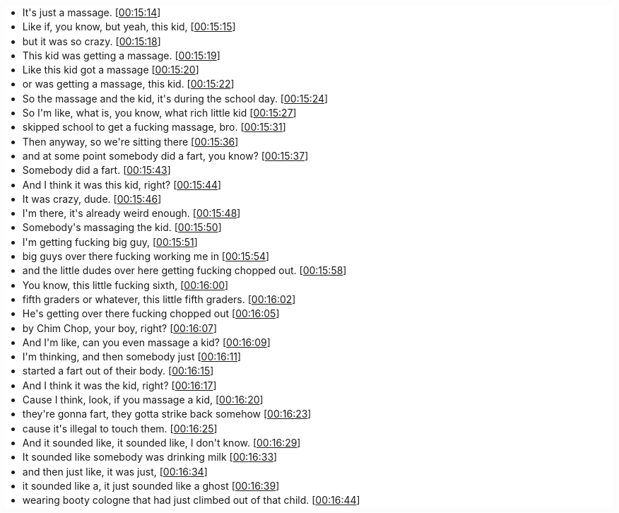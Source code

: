 *  It's just a massage. [[00:15:14](https://www.youtube.com/watch?v=EKAa1YsZoQ8&t=914.88s)]
*  Like if, you know, but yeah, this kid, [[00:15:15](https://www.youtube.com/watch?v=EKAa1YsZoQ8&t=915.72s)]
*  but it was so crazy. [[00:15:18](https://www.youtube.com/watch?v=EKAa1YsZoQ8&t=918.4399999999999s)]
*  This kid was getting a massage. [[00:15:19](https://www.youtube.com/watch?v=EKAa1YsZoQ8&t=919.52s)]
*  Like this kid got a massage [[00:15:20](https://www.youtube.com/watch?v=EKAa1YsZoQ8&t=920.48s)]
*  or was getting a massage, this kid. [[00:15:22](https://www.youtube.com/watch?v=EKAa1YsZoQ8&t=922.36s)]
*  So the massage and the kid, it's during the school day. [[00:15:24](https://www.youtube.com/watch?v=EKAa1YsZoQ8&t=924.36s)]
*  So I'm like, what is, you know, what rich little kid [[00:15:27](https://www.youtube.com/watch?v=EKAa1YsZoQ8&t=927.16s)]
*  skipped school to get a fucking massage, bro. [[00:15:31](https://www.youtube.com/watch?v=EKAa1YsZoQ8&t=931.36s)]
*  Then anyway, so we're sitting there [[00:15:36](https://www.youtube.com/watch?v=EKAa1YsZoQ8&t=936.16s)]
*  and at some point somebody did a fart, you know? [[00:15:37](https://www.youtube.com/watch?v=EKAa1YsZoQ8&t=937.64s)]
*  Somebody did a fart. [[00:15:43](https://www.youtube.com/watch?v=EKAa1YsZoQ8&t=943.48s)]
*  And I think it was this kid, right? [[00:15:44](https://www.youtube.com/watch?v=EKAa1YsZoQ8&t=944.52s)]
*  It was crazy, dude. [[00:15:46](https://www.youtube.com/watch?v=EKAa1YsZoQ8&t=946.48s)]
*  I'm there, it's already weird enough. [[00:15:48](https://www.youtube.com/watch?v=EKAa1YsZoQ8&t=948.3199999999999s)]
*  Somebody's massaging the kid. [[00:15:50](https://www.youtube.com/watch?v=EKAa1YsZoQ8&t=950.0s)]
*  I'm getting fucking big guy, [[00:15:51](https://www.youtube.com/watch?v=EKAa1YsZoQ8&t=951.52s)]
*  big guys over there fucking working me in [[00:15:54](https://www.youtube.com/watch?v=EKAa1YsZoQ8&t=954.4s)]
*  and the little dudes over here getting fucking chopped out. [[00:15:58](https://www.youtube.com/watch?v=EKAa1YsZoQ8&t=958.0s)]
*  You know, this little fucking sixth, [[00:16:00](https://www.youtube.com/watch?v=EKAa1YsZoQ8&t=960.8000000000001s)]
*  fifth graders or whatever, this little fifth graders. [[00:16:02](https://www.youtube.com/watch?v=EKAa1YsZoQ8&t=962.1600000000001s)]
*  He's getting over there fucking chopped out [[00:16:05](https://www.youtube.com/watch?v=EKAa1YsZoQ8&t=965.4000000000001s)]
*  by Chim Chop, your boy, right? [[00:16:07](https://www.youtube.com/watch?v=EKAa1YsZoQ8&t=967.08s)]
*  And I'm like, can you even massage a kid? [[00:16:09](https://www.youtube.com/watch?v=EKAa1YsZoQ8&t=969.5200000000001s)]
*  I'm thinking, and then somebody just [[00:16:11](https://www.youtube.com/watch?v=EKAa1YsZoQ8&t=971.2s)]
*  started a fart out of their body. [[00:16:15](https://www.youtube.com/watch?v=EKAa1YsZoQ8&t=975.2800000000001s)]
*  And I think it was the kid, right? [[00:16:17](https://www.youtube.com/watch?v=EKAa1YsZoQ8&t=977.64s)]
*  Cause I think, look, if you massage a kid, [[00:16:20](https://www.youtube.com/watch?v=EKAa1YsZoQ8&t=980.88s)]
*  they're gonna fart, they gotta strike back somehow [[00:16:23](https://www.youtube.com/watch?v=EKAa1YsZoQ8&t=983.5600000000001s)]
*  cause it's illegal to touch them. [[00:16:25](https://www.youtube.com/watch?v=EKAa1YsZoQ8&t=985.8s)]
*  And it sounded like, it sounded like, I don't know. [[00:16:29](https://www.youtube.com/watch?v=EKAa1YsZoQ8&t=989.4s)]
*  It sounded like somebody was drinking milk [[00:16:33](https://www.youtube.com/watch?v=EKAa1YsZoQ8&t=993.24s)]
*  and then just like, it was just, [[00:16:34](https://www.youtube.com/watch?v=EKAa1YsZoQ8&t=994.7199999999999s)]
*  it sounded like a, it just sounded like a ghost [[00:16:39](https://www.youtube.com/watch?v=EKAa1YsZoQ8&t=999.76s)]
*  wearing booty cologne that had just climbed out of that child. [[00:16:44](https://www.youtube.com/watch?v=EKAa1YsZoQ8&t=1004.4399999999999s)]